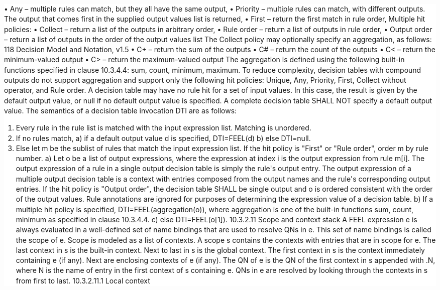 • Any – multiple rules can match, but they all have the same output,
• Priority – multiple rules can match, with different outputs. The output that comes first in the supplied
output values list is returned,
• First – return the first match in rule order,
Multiple hit policies:
• Collect – return a list of the outputs in arbitrary order,
• Rule order – return a list of outputs in rule order,
• Output order – return a list of outputs in the order of the output values list
The Collect policy may optionally specify an aggregation, as follows: 
118 Decision Model and Notation, v1.5
• C+ – return the sum of the outputs
• C# – return the count of the outputs
• C< – return the minimum-valued output
• C> – return the maximum-valued output
The aggregation is defined using the following built-in functions specified in clause 10.3.4.4: sum, count,
minimum, maximum. To reduce complexity, decision tables with compound outputs do not support aggregation
and support only the following hit policies: Unique, Any, Priority, First, Collect without operator, and Rule
order.
A decision table may have no rule hit for a set of input values. In this case, the result is given by the default output
value, or null if no default output value is specified. A complete decision table SHALL NOT specify a default
output value.
The semantics of a decision table invocation DTI are as follows:
1. Every rule in the rule list is matched with the input expression list. Matching is unordered.
2. If no rules match,
a) if a default output value d is specified, DTI=FEEL(d)
b) else DTI=null.
3. Else let m be the sublist of rules that match the input expression list. If the hit policy is "First" or "Rule order",
order m by rule number.
a) Let o be a list of output expressions, where the expression at index i is the output expression from rule
m[i]. The output expression of a rule in a single output decision table is simply the rule's output entry. The
output expression of a multiple output decision table is a context with entries composed from the output
names and the rule's corresponding output entries. If the hit policy is "Output order", the decision table
SHALL be single output and o is ordered consistent with the order of the output values. Rule annotations
are ignored for purposes of determining the expression value of a decision table.
b) If a multiple hit policy is specified, DTI=FEEL(aggregation(o)), where aggregation is one of the built-in
functions sum, count, minimum as specified in clause 10.3.4.4.
c) else DTI=FEEL(o[1]).
10.3.2.11 Scope and context stack
A FEEL expression e is always evaluated in a well-defined set of name bindings that are used to resolve QNs in e.
This set of name bindings is called the scope of e. Scope is modeled as a list of contexts. A scope s contains the
contexts with entries that are in scope for e. The last context in s is the built-in context. Next to last in s is the global
context. The first context in s is the context immediately containing e (if any). Next are enclosing contexts of e (if
any).
The QN of e is the QN of the first context in s appended with .N, where N is the name of entry in the first context of
s containing e. QNs in e are resolved by looking through the contexts in s from first to last.
10.3.2.11.1 Local context